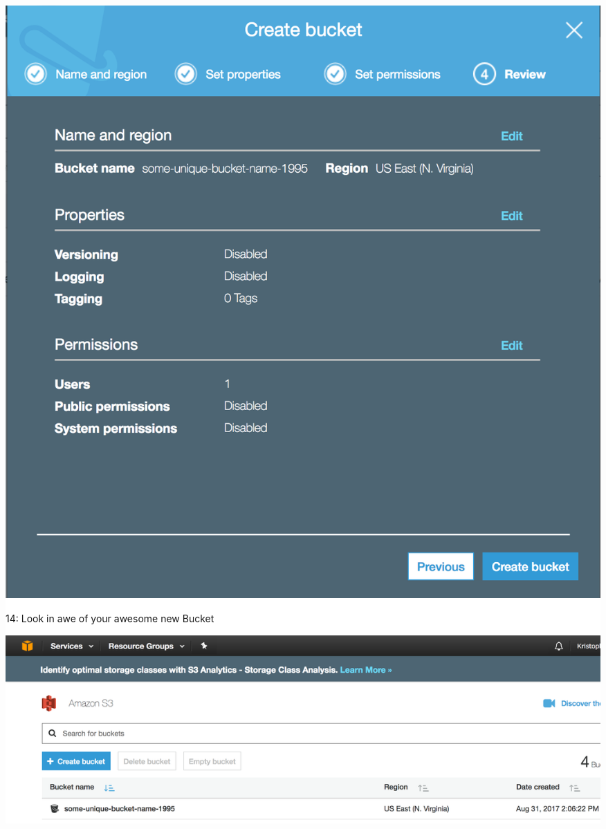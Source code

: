![Review Bucket](imgs/13_review_bucket.png)

14: Look in awe of your awesome new Bucket

![Confirm Bucket](imgs/14_confirm_bucket.png)
